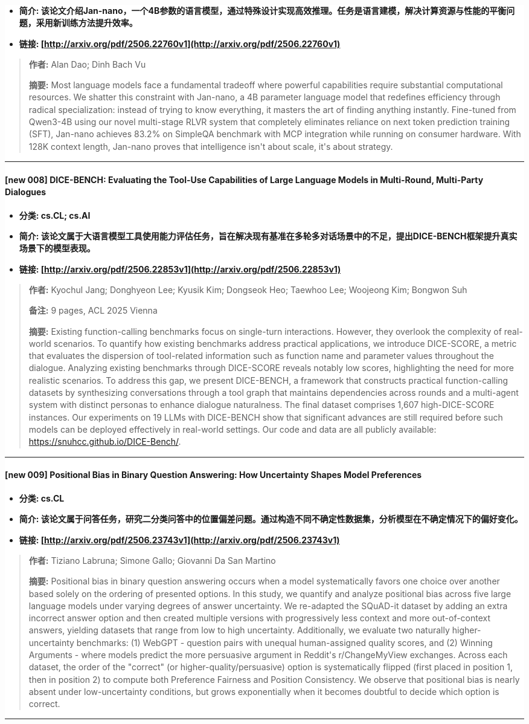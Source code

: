 - **简介: 该论文介绍Jan-nano，一个4B参数的语言模型，通过特殊设计实现高效推理。任务是语言建模，解决计算资源与性能的平衡问题，采用新训练方法提升效率。**

- **链接: [http://arxiv.org/pdf/2506.22760v1](http://arxiv.org/pdf/2506.22760v1)**

> **作者:** Alan Dao; Dinh Bach Vu
>
> **摘要:** Most language models face a fundamental tradeoff where powerful capabilities require substantial computational resources. We shatter this constraint with Jan-nano, a 4B parameter language model that redefines efficiency through radical specialization: instead of trying to know everything, it masters the art of finding anything instantly. Fine-tuned from Qwen3-4B using our novel multi-stage RLVR system that completely eliminates reliance on next token prediction training (SFT), Jan-nano achieves 83.2% on SimpleQA benchmark with MCP integration while running on consumer hardware. With 128K context length, Jan-nano proves that intelligence isn't about scale, it's about strategy.
>
---
#### [new 008] DICE-BENCH: Evaluating the Tool-Use Capabilities of Large Language Models in Multi-Round, Multi-Party Dialogues
- **分类: cs.CL; cs.AI**

- **简介: 该论文属于大语言模型工具使用能力评估任务，旨在解决现有基准在多轮多对话场景中的不足，提出DICE-BENCH框架提升真实场景下的模型表现。**

- **链接: [http://arxiv.org/pdf/2506.22853v1](http://arxiv.org/pdf/2506.22853v1)**

> **作者:** Kyochul Jang; Donghyeon Lee; Kyusik Kim; Dongseok Heo; Taewhoo Lee; Woojeong Kim; Bongwon Suh
>
> **备注:** 9 pages, ACL 2025 Vienna
>
> **摘要:** Existing function-calling benchmarks focus on single-turn interactions. However, they overlook the complexity of real-world scenarios. To quantify how existing benchmarks address practical applications, we introduce DICE-SCORE, a metric that evaluates the dispersion of tool-related information such as function name and parameter values throughout the dialogue. Analyzing existing benchmarks through DICE-SCORE reveals notably low scores, highlighting the need for more realistic scenarios. To address this gap, we present DICE-BENCH, a framework that constructs practical function-calling datasets by synthesizing conversations through a tool graph that maintains dependencies across rounds and a multi-agent system with distinct personas to enhance dialogue naturalness. The final dataset comprises 1,607 high-DICE-SCORE instances. Our experiments on 19 LLMs with DICE-BENCH show that significant advances are still required before such models can be deployed effectively in real-world settings. Our code and data are all publicly available: https://snuhcc.github.io/DICE-Bench/.
>
---
#### [new 009] Positional Bias in Binary Question Answering: How Uncertainty Shapes Model Preferences
- **分类: cs.CL**

- **简介: 该论文属于问答任务，研究二分类问答中的位置偏差问题。通过构造不同不确定性数据集，分析模型在不确定情况下的偏好变化。**

- **链接: [http://arxiv.org/pdf/2506.23743v1](http://arxiv.org/pdf/2506.23743v1)**

> **作者:** Tiziano Labruna; Simone Gallo; Giovanni Da San Martino
>
> **摘要:** Positional bias in binary question answering occurs when a model systematically favors one choice over another based solely on the ordering of presented options. In this study, we quantify and analyze positional bias across five large language models under varying degrees of answer uncertainty. We re-adapted the SQuAD-it dataset by adding an extra incorrect answer option and then created multiple versions with progressively less context and more out-of-context answers, yielding datasets that range from low to high uncertainty. Additionally, we evaluate two naturally higher-uncertainty benchmarks: (1) WebGPT - question pairs with unequal human-assigned quality scores, and (2) Winning Arguments - where models predict the more persuasive argument in Reddit's r/ChangeMyView exchanges. Across each dataset, the order of the "correct" (or higher-quality/persuasive) option is systematically flipped (first placed in position 1, then in position 2) to compute both Preference Fairness and Position Consistency. We observe that positional bias is nearly absent under low-uncertainty conditions, but grows exponentially when it becomes doubtful to decide which option is correct.
>
---